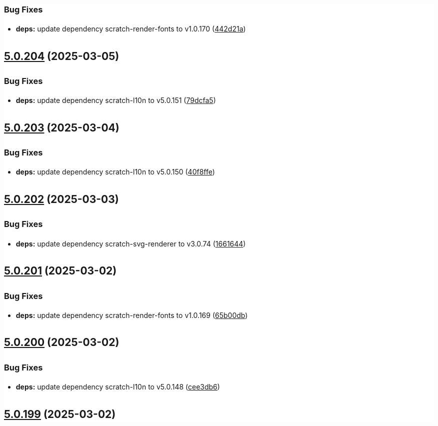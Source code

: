 
### Bug Fixes

* **deps:** update dependency scratch-render-fonts to v1.0.170 ([442d21a](https://github.com/scratchfoundation/scratch-vm/commit/442d21a9d44574fa122f725e7f6871176a928fd7))

## [5.0.204](https://github.com/scratchfoundation/scratch-vm/compare/v5.0.203...v5.0.204) (2025-03-05)


### Bug Fixes

* **deps:** update dependency scratch-l10n to v5.0.151 ([79dcfa5](https://github.com/scratchfoundation/scratch-vm/commit/79dcfa560e4c9aaccea4ffe9da731489e9a3a2f7))

## [5.0.203](https://github.com/scratchfoundation/scratch-vm/compare/v5.0.202...v5.0.203) (2025-03-04)


### Bug Fixes

* **deps:** update dependency scratch-l10n to v5.0.150 ([40f8ffe](https://github.com/scratchfoundation/scratch-vm/commit/40f8ffef5422c9f0c4920123ee1dcbd370e88306))

## [5.0.202](https://github.com/scratchfoundation/scratch-vm/compare/v5.0.201...v5.0.202) (2025-03-03)


### Bug Fixes

* **deps:** update dependency scratch-svg-renderer to v3.0.74 ([1661644](https://github.com/scratchfoundation/scratch-vm/commit/16616440aa3fd8c4be523fb433ac032ecce038b7))

## [5.0.201](https://github.com/scratchfoundation/scratch-vm/compare/v5.0.200...v5.0.201) (2025-03-02)


### Bug Fixes

* **deps:** update dependency scratch-render-fonts to v1.0.169 ([65b00db](https://github.com/scratchfoundation/scratch-vm/commit/65b00dbfa18d4e6209dc746e9131665da60205a8))

## [5.0.200](https://github.com/scratchfoundation/scratch-vm/compare/v5.0.199...v5.0.200) (2025-03-02)


### Bug Fixes

* **deps:** update dependency scratch-l10n to v5.0.148 ([cee3db6](https://github.com/scratchfoundation/scratch-vm/commit/cee3db64e948c209a8a44daf5268a41e9798f35f))

## [5.0.199](https://github.com/scratchfoundation/scratch-vm/compare/v5.0.198...v5.0.199) (2025-03-02)
